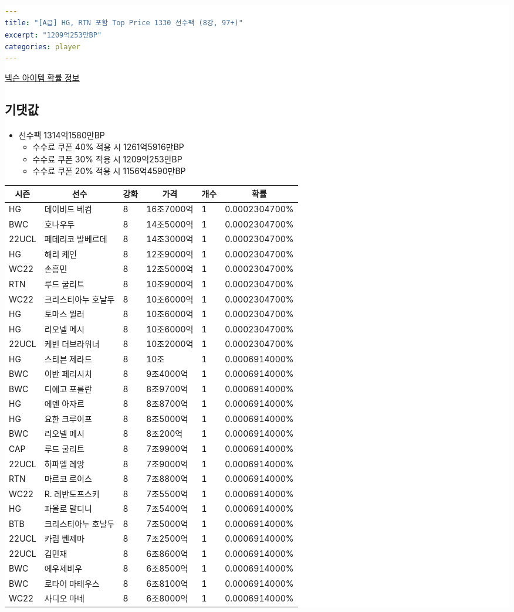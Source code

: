 ```yaml
---
title: "[A급] HG, RTN 포함 Top Price 1330 선수팩 (8강, 97+)"
excerpt: "1209억253만BP"
categories: player
---
```

[넥슨 아이템 확률 정보](http://iteminfo.nexon.com/probability/fo4?sn=7325)

## 기댓값
  - 선수팩 1314억1580만BP
    - 수수료 쿠폰 40% 적용 시 1261억5916만BP
    - 수수료 쿠폰 30% 적용 시 1209억253만BP
    - 수수료 쿠폰 20% 적용 시 1156억4590만BP


|시즌|선수|강화|가격|개수|확률|
|---|---|---|---|---|---|
|HG|데이비드 베컴|8|16조7000억|1|0.0002304700%|
|BWC|호나우두|8|14조5000억|1|0.0002304700%|
|22UCL|페데리코 발베르데|8|14조3000억|1|0.0002304700%|
|HG|해리 케인|8|12조9000억|1|0.0002304700%|
|WC22|손흥민|8|12조5000억|1|0.0002304700%|
|RTN|루드 굴리트|8|10조9000억|1|0.0002304700%|
|WC22|크리스티아누 호날두|8|10조6000억|1|0.0002304700%|
|HG|토마스 뮐러|8|10조6000억|1|0.0002304700%|
|HG|리오넬 메시|8|10조6000억|1|0.0002304700%|
|22UCL|케빈 더브라위너|8|10조2000억|1|0.0002304700%|
|HG|스티븐 제라드|8|10조|1|0.0006914000%|
|BWC|이반 페리시치|8|9조4000억|1|0.0006914000%|
|BWC|디에고 포를란|8|8조9700억|1|0.0006914000%|
|HG|에덴 아자르|8|8조8700억|1|0.0006914000%|
|HG|요한 크루이프|8|8조5000억|1|0.0006914000%|
|BWC|리오넬 메시|8|8조200억|1|0.0006914000%|
|CAP|루드 굴리트|8|7조9900억|1|0.0006914000%|
|22UCL|하파엘 레앙|8|7조9000억|1|0.0006914000%|
|RTN|마르코 로이스|8|7조8800억|1|0.0006914000%|
|WC22|R. 레반도프스키|8|7조5500억|1|0.0006914000%|
|HG|파올로 말디니|8|7조5400억|1|0.0006914000%|
|BTB|크리스티아누 호날두|8|7조5000억|1|0.0006914000%|
|22UCL|카림 벤제마|8|7조2500억|1|0.0006914000%|
|22UCL|김민재|8|6조8600억|1|0.0006914000%|
|BWC|에우제비우|8|6조8500억|1|0.0006914000%|
|BWC|로타어 마테우스|8|6조8100억|1|0.0006914000%|
|WC22|사디오 마네|8|6조8000억|1|0.0006914000%|